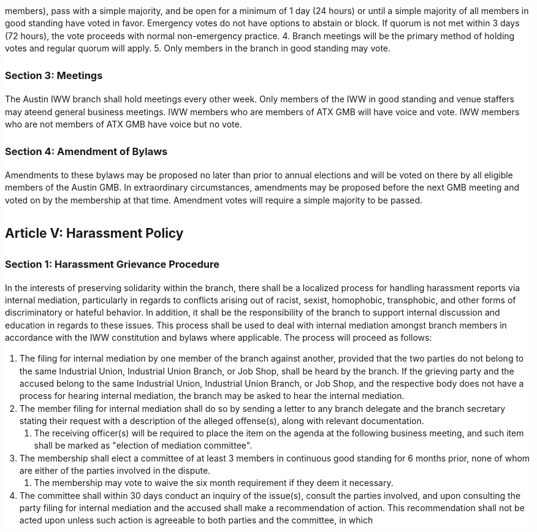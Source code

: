    members), pass with a simple majority, and be open for a minimum of 1 day (24 hours) or until a simple majority of 
    all members in good standing have voted in favor. Emergency votes do not have options to abstain or block. If quorum 
    is not met within 3 days (72 hours), the vote proceeds with normal non-emergency practice.
4. Branch meetings will be the primary method of holding votes and regular quorum will apply.
5. Only members in the branch in good standing may vote.

### Section 3: Meetings
The Austin IWW branch shall hold meetings every other week. Only members of the IWW in good standing and venue staffers may ateend general business meetings. IWW members who are members of ATX GMB will have voice and vote. IWW members who are not members of ATX GMB have voice but no vote.

### Section 4: Amendment of Bylaws
Amendments to these bylaws may be proposed no later than prior to annual elections and will be voted on there by all 
eligible members of the Austin GMB. In extraordinary circumstances, amendments may be proposed before the next GMB 
meeting and voted on by the membership at that time. Amendment votes will require a simple majority to be passed.

## Article V: Harassment Policy

### Section 1: Harassment Grievance Procedure
In the interests of preserving solidarity within the branch, there shall be a localized process for handling harassment 
reports via internal mediation, particularly in regards to conflicts arising out of racist, sexist, homophobic, 
transphobic, and other forms of discriminatory or hateful behavior. In addition, it shall be the responsibility of the 
branch to support internal discussion and education in regards to these issues. This process shall be used to deal with 
internal mediation amongst branch members in accordance with the IWW constitution and bylaws where applicable. The 
process will proceed as follows:
1. The filing for internal mediation by one member of the branch against another, provided that the two parties do not 
   belong to the same Industrial Union, Industrial Union Branch, or Job Shop, shall be heard by the branch. If the 
   grieving party and the accused belong to the same Industrial Union, Industrial Union Branch, or Job Shop, and the 
   respective body does not have a process for hearing internal mediation, the branch may be asked to hear the internal 
   mediation.
2. The member filing for internal mediation shall do so by sending a letter to any branch delegate and the branch 
   secretary stating their request with a description of the alleged offense(s), along with relevant documentation.
   1. The receiving officer(s) will be required to place the item on the agenda at the following business meeting, and 
      such item shall be marked as "election of mediation committee".
3. The membership shall elect a committee of at least 3 members in continuous good standing for 6 months prior, none of 
   whom are either of the parties involved in the dispute. 
   1. The membership may vote to waive the six month requirement if they deem it necessary.
4. The committee shall within 30 days conduct an inquiry of the issue(s), consult the parties involved, and upon 
   consulting the party filing for internal mediation and the accused shall make a recommendation of action. This 
   recommendation shall not be acted upon unless such action is agreeable to both parties and the committee, in which 